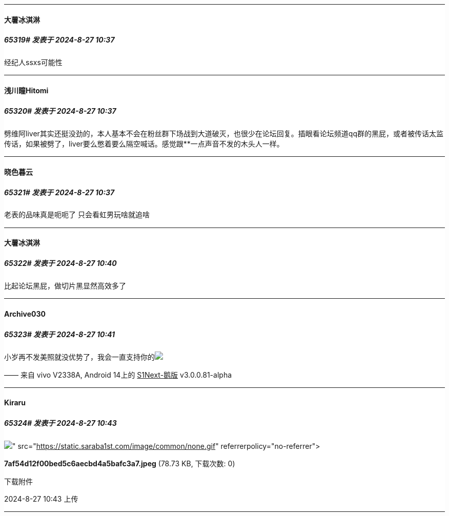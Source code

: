 *****

####  大薯冰淇淋  
##### 65319#       发表于 2024-8-27 10:37

经纪人ssxs可能性

*****

####  浅川瞳Hitomi  
##### 65320#       发表于 2024-8-27 10:37

劈维阿liver其实还挺没劲的，本人基本不会在粉丝群下场战到大道破灭，也很少在论坛回复。插眼看论坛频道qq群的黑屁，或者被传话太监传话，如果被劈了，liver要么憋着要么隔空喊话。感觉跟**一点声音不发的木头人一样。


*****

####  晓色暮云  
##### 65321#       发表于 2024-8-27 10:37

老表的品味真是呃呃了 只会看虹男玩啥就追啥


*****

####  大薯冰淇淋  
##### 65322#       发表于 2024-8-27 10:40

比起论坛黑屁，做切片黑显然高效多了

*****

####  Archive030  
##### 65323#       发表于 2024-8-27 10:41

小岁再不发美照就没优势了，我会一直支持你的<img src="https://static.saraba1st.com/image/smiley/face2017/075.png" referrerpolicy="no-referrer">

—— 来自 vivo V2338A, Android 14上的 [S1Next-鹅版](https://github.com/ykrank/S1-Next/releases) v3.0.0.81-alpha

*****

####  Kiraru  
##### 65324#       发表于 2024-8-27 10:43

<img src="https://img.saraba1st.com/forum/202408/27/104301dqux5nnk2n8j05z8.jpeg" referrerpolicy="no-referrer">" src="https://static.saraba1st.com/image/common/none.gif" referrerpolicy="no-referrer">

<strong>7af54d12f00bed5c6aecbd4a5bafc3a7.jpeg</strong> (78.73 KB, 下载次数: 0)

下载附件

2024-8-27 10:43 上传

*****
